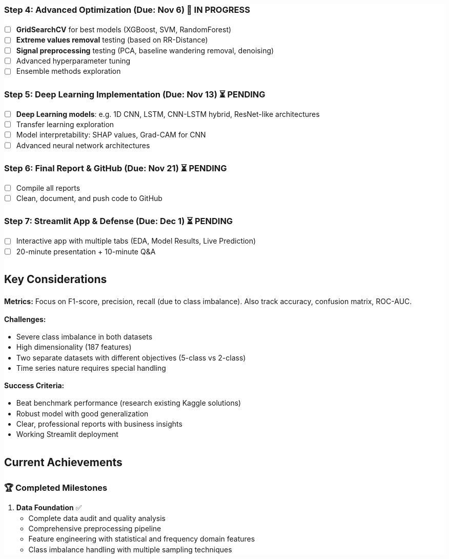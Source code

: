 ### Step 4: Advanced Optimization (Due: Nov 6) 🚧 **IN PROGRESS**
- [ ] **GridSearchCV** for best models (XGBoost, SVM, RandomForest)
- [ ] **Extreme values removal** testing (based on RR-Distance)
- [ ] **Signal preprocessing** testing (PCA, baseline wandering removal, denoising)
- [ ] Advanced hyperparameter tuning
- [ ] Ensemble methods exploration

### Step 5: Deep Learning Implementation (Due: Nov 13) ⏳ **PENDING**
- [ ] **Deep Learning models**: e.g. 1D CNN, LSTM, CNN-LSTM hybrid, ResNet-like architectures
- [ ] Transfer learning exploration
- [ ] Model interpretability: SHAP values, Grad-CAM for CNN
- [ ] Advanced neural network architectures

### Step 6: Final Report & GitHub (Due: Nov 21) ⏳ **PENDING**
- [ ] Compile all reports
- [ ] Clean, document, and push code to GitHub

### Step 7: Streamlit App & Defense (Due: Dec 1) ⏳ **PENDING**
- [ ] Interactive app with multiple tabs (EDA, Model Results, Live Prediction)
- [ ] 20-minute presentation + 10-minute Q&A

## Key Considerations

**Metrics:** Focus on F1-score, precision, recall (due to class imbalance). Also track accuracy, confusion matrix, ROC-AUC.

**Challenges:**
- Severe class imbalance in both datasets
- High dimensionality (187 features)
- Two separate datasets with different objectives (5-class vs 2-class)
- Time series nature requires special handling

**Success Criteria:**
- Beat benchmark performance (research existing Kaggle solutions)
- Robust model with good generalization
- Clear, professional reports with business insights
- Working Streamlit deployment

## Current Achievements

### 🏆 **Completed Milestones**

1. **Data Foundation** ✅
   - Complete data audit and quality analysis
   - Comprehensive preprocessing pipeline
   - Feature engineering with statistical and frequency domain features
   - Class imbalance handling with multiple sampling techniques
